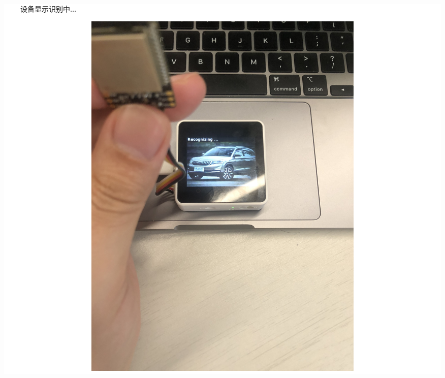 &emsp;&emsp;
设备显示识别中...
<div align="center">
<img src=./../../../images/vehicle_type_recognization/车型识别_设备识别中.png width=60%/>
</div>
